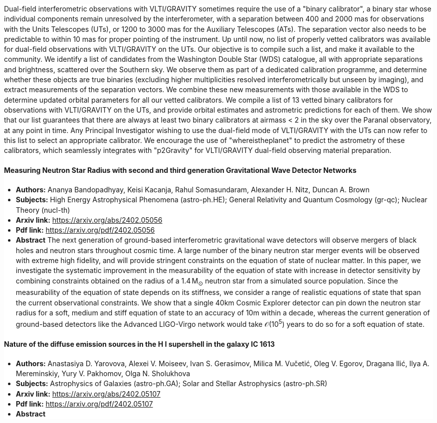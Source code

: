  Dual-field interferometric observations with VLTI/GRAVITY sometimes require the use of a "binary calibrator", a binary star whose individual components remain unresolved by the interferometer, with a separation between 400 and 2000 mas for observations with the Units Telescopes (UTs), or 1200 to 3000 mas for the Auxiliary Telescopes (ATs). The separation vector also needs to be predictable to within 10 mas for proper pointing of the instrument. Up until now, no list of properly vetted calibrators was available for dual-field observations with VLTI/GRAVITY on the UTs. Our objective is to compile such a list, and make it available to the community. We identify a list of candidates from the Washington Double Star (WDS) catalogue, all with appropriate separations and brightness, scattered over the Southern sky. We observe them as part of a dedicated calibration programme, and determine whether these objects are true binaries (excluding higher multiplicities resolved interferometrically but unseen by imaging), and extract measurements of the separation vectors. We combine these new measurements with those available in the WDS to determine updated orbital parameters for all our vetted calibrators. We compile a list of 13 vetted binary calibrators for observations with VLTI/GRAVITY on the UTs, and provide orbital estimates and astrometric predictions for each of them. We show that our list guarantees that there are always at least two binary calibrators at airmass < 2 in the sky over the Paranal observatory, at any point in time. Any Principal Investigator wishing to use the dual-field mode of VLTI/GRAVITY with the UTs can now refer to this list to select an appropriate calibrator. We encourage the use of "whereistheplanet" to predict the astrometry of these calibrators, which seamlessly integrates with "p2Gravity" for VLTI/GRAVITY dual-field observing material preparation.
#### Measuring Neutron Star Radius with second and third generation  Gravitational Wave Detector Networks
 - **Authors:** Ananya Bandopadhyay, Keisi Kacanja, Rahul Somasundaram, Alexander H. Nitz, Duncan A. Brown
 - **Subjects:** High Energy Astrophysical Phenomena (astro-ph.HE); General Relativity and Quantum Cosmology (gr-qc); Nuclear Theory (nucl-th)
 - **Arxiv link:** https://arxiv.org/abs/2402.05056
 - **Pdf link:** https://arxiv.org/pdf/2402.05056
 - **Abstract**
 The next generation of ground-based interferometric gravitational wave detectors will observe mergers of black holes and neutron stars throughout cosmic time. A large number of the binary neutron star merger events will be observed with extreme high fidelity, and will provide stringent constraints on the equation of state of nuclear matter. In this paper, we investigate the systematic improvement in the measurability of the equation of state with increase in detector sensitivity by combining constraints obtained on the radius of a $1.4 \, \mathrm{M}_{\odot}$ neutron star from a simulated source population. Since the measurability of the equation of state depends on its stiffness, we consider a range of realistic equations of state that span the current observational constraints. We show that a single 40km Cosmic Explorer detector can pin down the neutron star radius for a soft, medium and stiff equation of state to an accuracy of 10m within a decade, whereas the current generation of ground-based detectors like the Advanced LIGO-Virgo network would take $\mathcal{O}(10^5)$ years to do so for a soft equation of state.
#### Nature of the diffuse emission sources in the H I supershell in the  galaxy IC 1613
 - **Authors:** Anastasiya D. Yarovova, Alexei V. Moiseev, Ivan S. Gerasimov, Milica M. Vučetić, Oleg V. Egorov, Dragana Ilić, Ilya A. Mereminskiy, Yury V. Pakhomov, Olga N. Sholukhova
 - **Subjects:** Astrophysics of Galaxies (astro-ph.GA); Solar and Stellar Astrophysics (astro-ph.SR)
 - **Arxiv link:** https://arxiv.org/abs/2402.05107
 - **Pdf link:** https://arxiv.org/pdf/2402.05107
 - **Abstract**